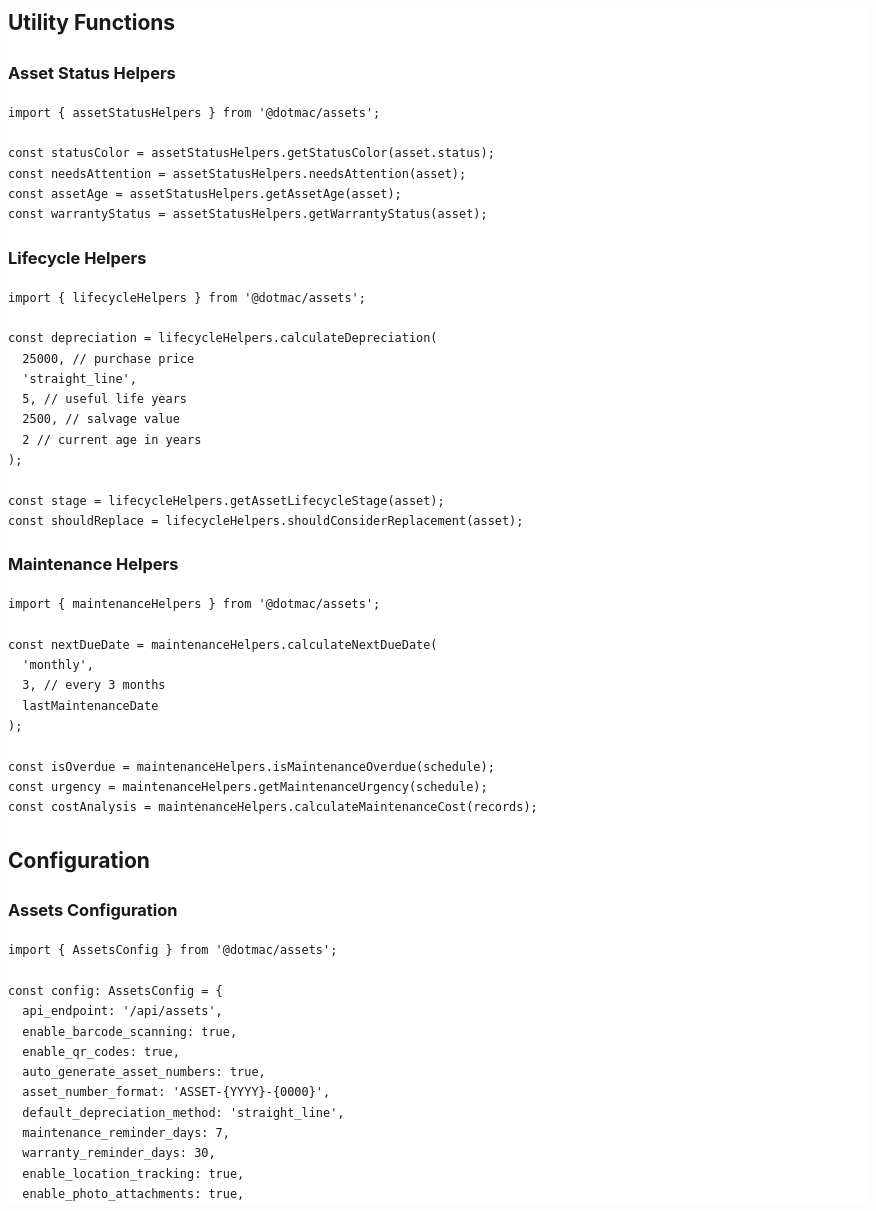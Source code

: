 ## Utility Functions

### Asset Status Helpers

```tsx
import { assetStatusHelpers } from '@dotmac/assets';

const statusColor = assetStatusHelpers.getStatusColor(asset.status);
const needsAttention = assetStatusHelpers.needsAttention(asset);
const assetAge = assetStatusHelpers.getAssetAge(asset);
const warrantyStatus = assetStatusHelpers.getWarrantyStatus(asset);
```

### Lifecycle Helpers

```tsx
import { lifecycleHelpers } from '@dotmac/assets';

const depreciation = lifecycleHelpers.calculateDepreciation(
  25000, // purchase price
  'straight_line',
  5, // useful life years
  2500, // salvage value
  2 // current age in years
);

const stage = lifecycleHelpers.getAssetLifecycleStage(asset);
const shouldReplace = lifecycleHelpers.shouldConsiderReplacement(asset);
```

### Maintenance Helpers

```tsx
import { maintenanceHelpers } from '@dotmac/assets';

const nextDueDate = maintenanceHelpers.calculateNextDueDate(
  'monthly',
  3, // every 3 months
  lastMaintenanceDate
);

const isOverdue = maintenanceHelpers.isMaintenanceOverdue(schedule);
const urgency = maintenanceHelpers.getMaintenanceUrgency(schedule);
const costAnalysis = maintenanceHelpers.calculateMaintenanceCost(records);
```

## Configuration

### Assets Configuration

```tsx
import { AssetsConfig } from '@dotmac/assets';

const config: AssetsConfig = {
  api_endpoint: '/api/assets',
  enable_barcode_scanning: true,
  enable_qr_codes: true,
  auto_generate_asset_numbers: true,
  asset_number_format: 'ASSET-{YYYY}-{0000}',
  default_depreciation_method: 'straight_line',
  maintenance_reminder_days: 7,
  warranty_reminder_days: 30,
  enable_location_tracking: true,
  enable_photo_attachments: true,
```